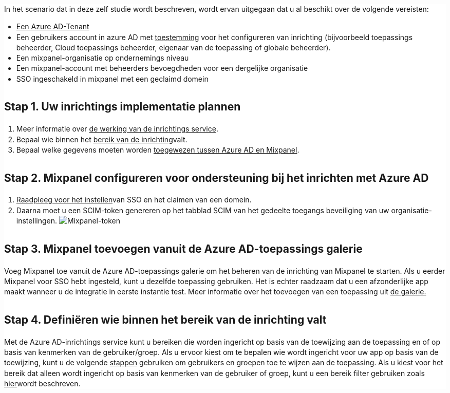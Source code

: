 In het scenario dat in deze zelf studie wordt beschreven, wordt ervan uitgegaan dat u al beschikt over de volgende vereisten:
* [Een Azure AD-Tenant](https://docs.microsoft.com/azure/active-directory/develop/quickstart-create-new-tenant) 
* Een gebruikers account in azure AD met [toestemming](https://docs.microsoft.com/azure/active-directory/users-groups-roles/directory-assign-admin-roles) voor het configureren van inrichting (bijvoorbeeld toepassings beheerder, Cloud toepassings beheerder, eigenaar van de toepassing of globale beheerder). 
* Een mixpanel-organisatie op ondernemings niveau
* Een mixpanel-account met beheerders bevoegdheden voor een dergelijke organisatie
* SSO ingeschakeld in mixpanel met een geclaimd domein

## <a name="step-1-plan-your-provisioning-deployment"></a>Stap 1. Uw inrichtings implementatie plannen
1. Meer informatie over [de werking van de inrichtings service](https://docs.microsoft.com/azure/active-directory/manage-apps/user-provisioning).
2. Bepaal wie binnen het [bereik van de inrichting](https://docs.microsoft.com/azure/active-directory/manage-apps/define-conditional-rules-for-provisioning-user-accounts)valt.
3. Bepaal welke gegevens moeten worden [toegewezen tussen Azure AD en Mixpanel](https://docs.microsoft.com/azure/active-directory/manage-apps/customize-application-attributes). 

## <a name="step-2-configure-mixpanel-to-support-provisioning-with-azure-ad"></a>Stap 2. Mixpanel configureren voor ondersteuning bij het inrichten met Azure AD
1. [Raadpleeg voor het instellen](https://help.mixpanel.com/hc/articles/360036428871-Single-Sign-On)van SSO en het claimen van een domein.
2. Daarna moet u een SCIM-token genereren op het tabblad SCIM van het gedeelte toegangs beveiliging van uw organisatie-instellingen.
![Mixpanel-token](./media/mixpanel-provisioning-tutorial/mixpanelscim.png)


## <a name="step-3-add-mixpanel-from-the-azure-ad-application-gallery"></a>Stap 3. Mixpanel toevoegen vanuit de Azure AD-toepassings galerie

Voeg Mixpanel toe vanuit de Azure AD-toepassings galerie om het beheren van de inrichting van Mixpanel te starten. Als u eerder Mixpanel voor SSO hebt ingesteld, kunt u dezelfde toepassing gebruiken. Het is echter raadzaam dat u een afzonderlijke app maakt wanneer u de integratie in eerste instantie test. Meer informatie over het toevoegen van een toepassing uit [de galerie.](https://docs.microsoft.com/azure/active-directory/manage-apps/add-gallery-app) 

## <a name="step-4-define-who-will-be-in-scope-for-provisioning"></a>Stap 4. Definiëren wie binnen het bereik van de inrichting valt 

Met de Azure AD-inrichtings service kunt u bereiken die worden ingericht op basis van de toewijzing aan de toepassing en of op basis van kenmerken van de gebruiker/groep. Als u ervoor kiest om te bepalen wie wordt ingericht voor uw app op basis van de toewijzing, kunt u de volgende [stappen](../manage-apps/assign-user-or-group-access-portal.md) gebruiken om gebruikers en groepen toe te wijzen aan de toepassing. Als u kiest voor het bereik dat alleen wordt ingericht op basis van kenmerken van de gebruiker of groep, kunt u een bereik filter gebruiken zoals [hier](https://docs.microsoft.com/azure/active-directory/manage-apps/define-conditional-rules-for-provisioning-user-accounts)wordt beschreven. 
